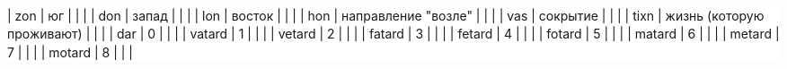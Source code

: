 | zon       | юг                                                      |                                                                                                       |                                                                                                                                                                                                             |
| don       | запад                                                   |                                                                                                       |                                                                                                                                                                                                             |
| lon       | восток                                                  |                                                                                                       |                                                                                                                                                                                                             |
| hon       | направление "возле"                                     |                                                                                                       |                                                                                                                                                                                                             |
| vas       | сокрытие                                                |                                                                                                       |                                                                                                                                                                                                             |
| tixn      | жизнь (которую проживают)                               |                                                                                                       |                                                                                                                                                                                                             |
| dar       | 0                                                       |                                                                                                       |                                                                                                                                                                                                             |
| vatard    | 1                                                       |                                                                                                       |                                                                                                                                                                                                             |
| vetard    | 2                                                       |                                                                                                       |                                                                                                                                                                                                             |
| fatard    | 3                                                       |                                                                                                       |                                                                                                                                                                                                             |
| fetard    | 4                                                       |                                                                                                       |                                                                                                                                                                                                             |
| fotard    | 5                                                       |                                                                                                       |                                                                                                                                                                                                             |
| matard    | 6                                                       |                                                                                                       |                                                                                                                                                                                                             |
| metard    | 7                                                       |                                                                                                       |                                                                                                                                                                                                             |
| motard    | 8                                                       |                                                                                                       |                                                                                                                                                                                                             |